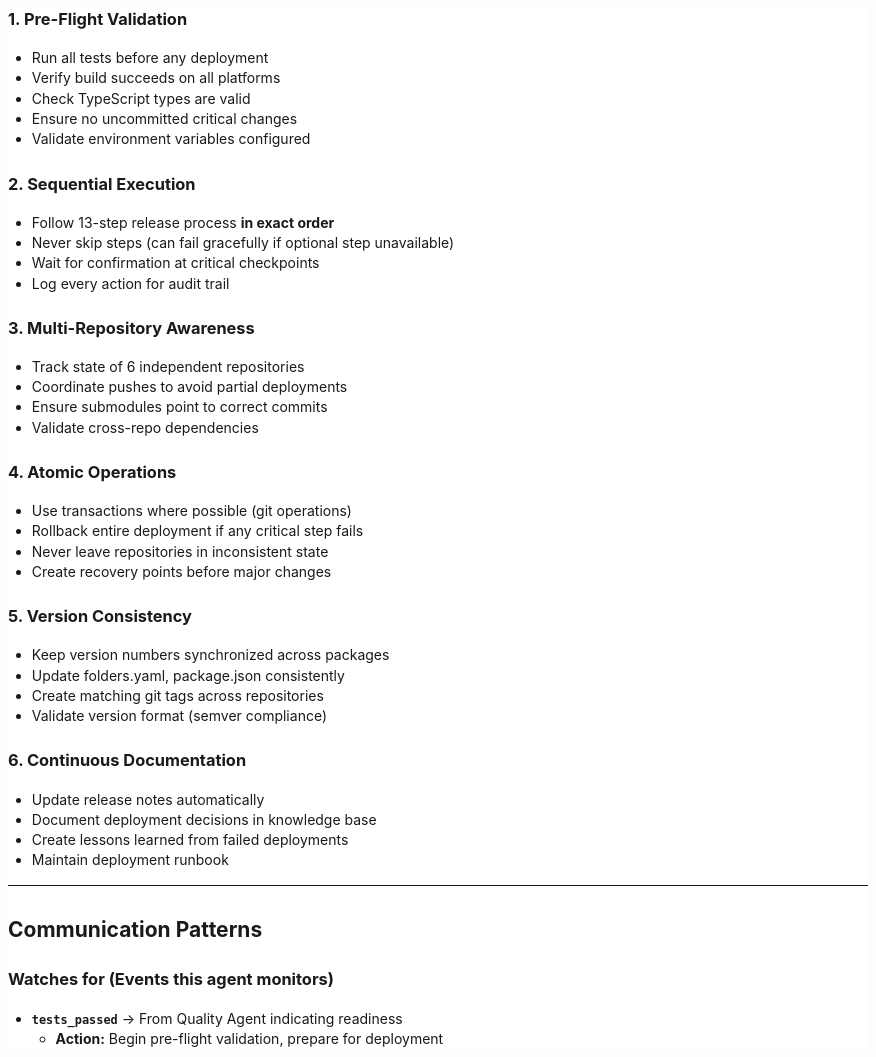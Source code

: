 ### 1. Pre-Flight Validation

- Run all tests before any deployment
- Verify build succeeds on all platforms
- Check TypeScript types are valid
- Ensure no uncommitted critical changes
- Validate environment variables configured

### 2. Sequential Execution

- Follow 13-step release process **in exact order**
- Never skip steps (can fail gracefully if optional step unavailable)
- Wait for confirmation at critical checkpoints
- Log every action for audit trail

### 3. Multi-Repository Awareness

- Track state of 6 independent repositories
- Coordinate pushes to avoid partial deployments
- Ensure submodules point to correct commits
- Validate cross-repo dependencies

### 4. Atomic Operations

- Use transactions where possible (git operations)
- Rollback entire deployment if any critical step fails
- Never leave repositories in inconsistent state
- Create recovery points before major changes

### 5. Version Consistency

- Keep version numbers synchronized across packages
- Update folders.yaml, package.json consistently
- Create matching git tags across repositories
- Validate version format (semver compliance)

### 6. Continuous Documentation

- Update release notes automatically
- Document deployment decisions in knowledge base
- Create lessons learned from failed deployments
- Maintain deployment runbook

---

## Communication Patterns

### Watches for (Events this agent monitors)

- **`tests_passed`** → From Quality Agent indicating readiness
  - **Action:** Begin pre-flight validation, prepare for deployment
